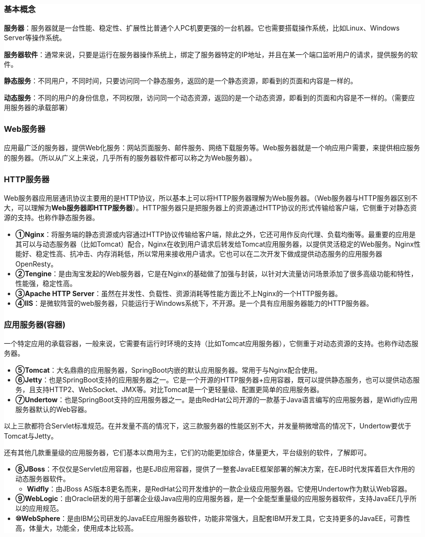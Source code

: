 ### 基本概念

**服务器**：服务器就是一台性能、稳定性、扩展性比普通个人PC机要更强的一台机器。它也需要搭载操作系统，比如Linux、Windows Server等操作系统。

**服务器软件**：通常来说，只要是运行在服务器操作系统上，绑定了服务器特定的IP地址，并且在某一个端口监听用户的请求，提供服务的软件。

**静态服务**：不同用户，不同时间，只要访问同一个静态服务，返回的是一个静态资源，即看到的页面和内容是一样的。

**动态服务**：不同的用户的身份信息，不同权限，访问同一个动态资源，返回的是一个动态资源，即看到的页面和内容是不一样的。（需要应用服务器的承载部署）

### Web服务器

应用最广泛的服务器，提供Web化服务：网站页面服务、邮件服务、网络下载服务等。Web服务器就是一个响应用户需要，来提供相应服务的服务器。（所以从广义上来说，几乎所有的服务器软件都可以称之为Web服务器）。

### HTTP服务器

Web服务器应用层通讯协议主要用的是HTTP协议，所以基本上可以将HTTP服务器理解为Web服务器。（Web服务器与HTTP服务器区别不大，可以理解为**Web服务器即HTTP服务器**）。HTTP服务器只是把服务器上的资源通过HTTP协议的形式传输给客户端，它侧重于对静态资源的支持。也称作静态服务器。

- **①Nginx**：将服务端的静态资源或内容通过HTTP协议传输给客户端，除此之外，它还可用作反向代理、负载均衡等。最重要的应用是其可以与动态服务器（比如Tomcat）配合，Nginx在收到用户请求后转发给Tomcat应用服务器，以提供灵活稳定的Web服务。Nginx性能好、稳定性高、抗冲击、内存消耗低，所以常用来接收用户请求。它也可以在二次开发下做成提供动态服务的应用服务器OpenResty。
- **②Tengine**：是由淘宝发起的Web服务器，它是在Nginx的基础做了加强与封装，以针对大流量访问场景添加了很多高级功能和特性，性能强，稳定性高。
- **③Apache HTTP Server**：虽然在并发性、负载性、资源消耗等性能方面比不上Nginx的一个HTTP服务器。
- **④IIS**：是微软阵营的web服务器，只能运行于Windows系统下，不开源。是一个具有应用服务器能力的HTTP服务器。

### 应用服务器(容器)

一个特定应用的承载容器，一般来说，它需要有运行时环境的支持（比如Tomcat应用服务器），它侧重于对动态资源的支持。也称作动态服务器。

- **⑤Tomcat**：大名鼎鼎的应用服务器，SpringBoot内嵌的默认应用服务器。常用于与Nginx配合使用。
- **⑥Jetty**：也是SpringBoot支持的应用服务器之一。它是一个开源的HTTP服务器+应用容器，既可以提供静态服务，也可以提供动态服务，且支持HTTP2、WebSocket、JMX等。对比Tomcat是一个更轻量级、配置更简单的应用服务器。
- **⑦Undertow**：也是SpringBoot支持的应用服务器之一。是由RedHat公司开源的一款基于Java语言编写的应用服务器，是Widfly应用服务器默认的Web容器。

以上三款都符合Servlet标准规范。在并发量不高的情况下，这三款服务器的性能区别不大，并发量稍微增高的情况下，Undertow要优于Tomcat与Jetty。

还有其他几款重量级的应用服务器，它们基本以商用为主，它们的功能更加综合，体量更大，平台级别的软件，了解即可。

- **⑧JBoss**：不仅仅是Servlet应用容器，也是EJB应用容器，提供了一整套JavaEE框架部署的解决方案，在EJB时代发挥着巨大作用的动态服务器软件。
  - **Widfly**：由JBoss AS版本8更名而来，是RedHat公司开发维护的一款企业级应用服务器。它使用Undertow作为默认Web容器。
- **⑨WebLogic**：由Oracle研发的用于部署企业级Java应用的应用服务器，是一个全能型重量级的应用服务器软件，支持JavaEE几乎所以的应用规范。
- **⑩WebSphere**：是由IBM公司研发的JavaEE应用服务器软件，功能非常强大，且配套IBM开发工具，它支持更多的JavaEE，可靠性高，体量大，功能全，使用成本比较高。